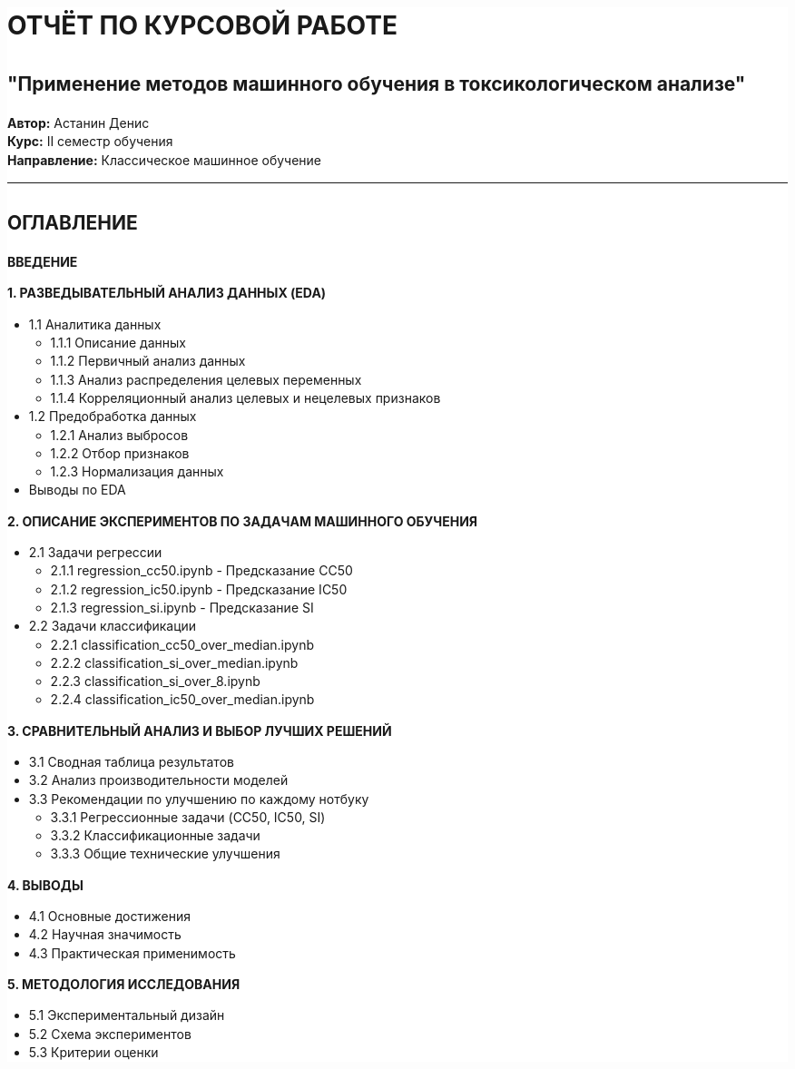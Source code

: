  # ОТЧЁТ ПО КУРСОВОЙ РАБОТЕ
## "Применение методов машинного обучения в токсикологическом анализе"

**Автор:** Астанин Денис  
**Курс:** II семестр обучения  
**Направление:** Классическое машинное обучение  

---

## ОГЛАВЛЕНИЕ

**ВВЕДЕНИЕ**

**1. РАЗВЕДЫВАТЕЛЬНЫЙ АНАЛИЗ ДАННЫХ (EDA)**
- 1.1 Аналитика данных
  - 1.1.1 Описание данных
  - 1.1.2 Первичный анализ данных
  - 1.1.3 Анализ распределения целевых переменных
  - 1.1.4 Корреляционный анализ целевых и нецелевых признаков
- 1.2 Предобработка данных
  - 1.2.1 Анализ выбросов
  - 1.2.2 Отбор признаков
  - 1.2.3 Нормализация данных
- Выводы по EDA

**2. ОПИСАНИЕ ЭКСПЕРИМЕНТОВ ПО ЗАДАЧАМ МАШИННОГО ОБУЧЕНИЯ**
- 2.1 Задачи регрессии
  - 2.1.1 regression_cc50.ipynb - Предсказание CC50
  - 2.1.2 regression_ic50.ipynb - Предсказание IC50
  - 2.1.3 regression_si.ipynb - Предсказание SI
- 2.2 Задачи классификации
  - 2.2.1 classification_cc50_over_median.ipynb
  - 2.2.2 classification_si_over_median.ipynb
  - 2.2.3 classification_si_over_8.ipynb
  - 2.2.4 classification_ic50_over_median.ipynb

**3. СРАВНИТЕЛЬНЫЙ АНАЛИЗ И ВЫБОР ЛУЧШИХ РЕШЕНИЙ**
- 3.1 Сводная таблица результатов
- 3.2 Анализ производительности моделей
- 3.3 Рекомендации по улучшению по каждому нотбуку
  - 3.3.1 Регрессионные задачи (CC50, IC50, SI)
  - 3.3.2 Классификационные задачи
  - 3.3.3 Общие технические улучшения

**4. ВЫВОДЫ**
- 4.1 Основные достижения
- 4.2 Научная значимость
- 4.3 Практическая применимость

**5. МЕТОДОЛОГИЯ ИССЛЕДОВАНИЯ**
- 5.1 Экспериментальный дизайн
- 5.2 Схема экспериментов
- 5.3 Критерии оценки
